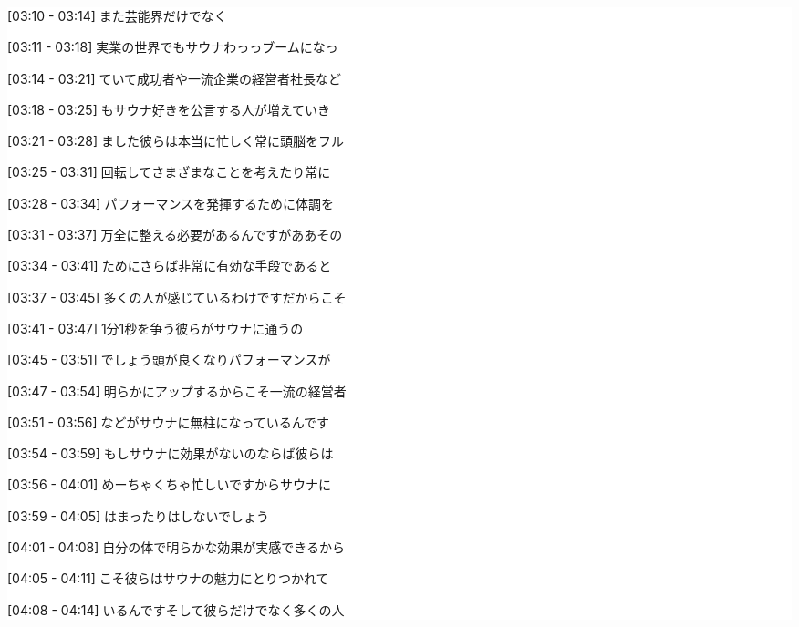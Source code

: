[03:10 - 03:14]
また芸能界だけでなく

[03:11 - 03:18]
実業の世界でもサウナわっっブームになっ

[03:14 - 03:21]
ていて成功者や一流企業の経営者社長など

[03:18 - 03:25]
もサウナ好きを公言する人が増えていき

[03:21 - 03:28]
ました彼らは本当に忙しく常に頭脳をフル

[03:25 - 03:31]
回転してさまざまなことを考えたり常に

[03:28 - 03:34]
パフォーマンスを発揮するために体調を

[03:31 - 03:37]
万全に整える必要があるんですがああその

[03:34 - 03:41]
ためにさらば非常に有効な手段であると

[03:37 - 03:45]
多くの人が感じているわけですだからこそ

[03:41 - 03:47]
1分1秒を争う彼らがサウナに通うの

[03:45 - 03:51]
でしょう頭が良くなりパフォーマンスが

[03:47 - 03:54]
明らかにアップするからこそ一流の経営者

[03:51 - 03:56]
などがサウナに無柱になっているんです

[03:54 - 03:59]
もしサウナに効果がないのならば彼らは

[03:56 - 04:01]
めーちゃくちゃ忙しいですからサウナに

[03:59 - 04:05]
はまったりはしないでしょう

[04:01 - 04:08]
自分の体で明らかな効果が実感できるから

[04:05 - 04:11]
こそ彼らはサウナの魅力にとりつかれて

[04:08 - 04:14]
いるんですそして彼らだけでなく多くの人
